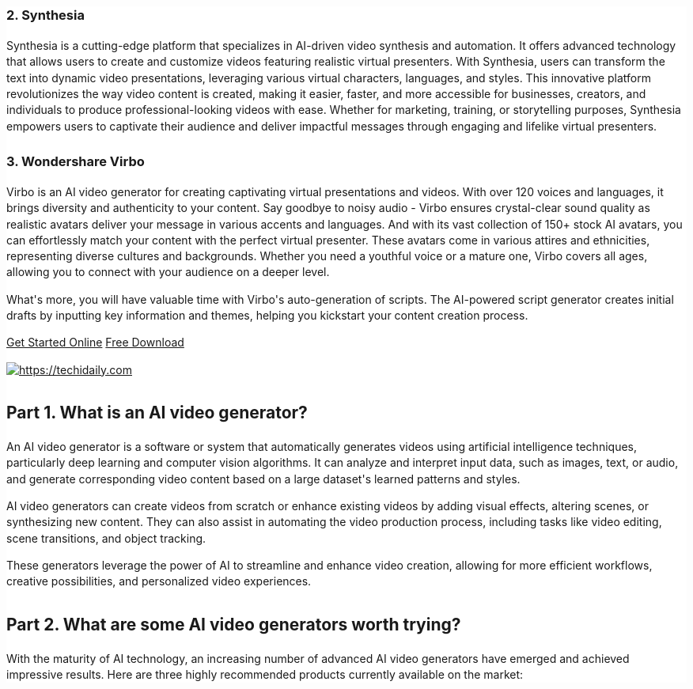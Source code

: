 ### 2\. Synthesia

Synthesia is a cutting-edge platform that specializes in AI-driven video synthesis and automation. It offers advanced technology that allows users to create and customize videos featuring realistic virtual presenters. With Synthesia, users can transform the text into dynamic video presentations, leveraging various virtual characters, languages, and styles. This innovative platform revolutionizes the way video content is created, making it easier, faster, and more accessible for businesses, creators, and individuals to produce professional-looking videos with ease. Whether for marketing, training, or storytelling purposes, Synthesia empowers users to captivate their audience and deliver impactful messages through engaging and lifelike virtual presenters.

### 3\. Wondershare Virbo

Virbo is an AI video generator for creating captivating virtual presentations and videos. With over 120 voices and languages, it brings diversity and authenticity to your content. Say goodbye to noisy audio - Virbo ensures crystal-clear sound quality as realistic avatars deliver your message in various accents and languages. And with its vast collection of 150+ stock AI avatars, you can effortlessly match your content with the perfect virtual presenter. These avatars come in various attires and ethnicities, representing diverse cultures and backgrounds. Whether you need a youthful voice or a mature one, Virbo covers all ages, allowing you to connect with your audience on a deeper level.

What's more, you will have valuable time with Virbo's auto-generation of scripts. The AI-powered script generator creates initial drafts by inputting key information and themes, helping you kickstart your content creation process.

[Get Started Online](https://tools.techidaily.com/wondershare/virbo/download/) [Free Download](https://tools.techidaily.com/wondershare/virbo/download/)


<a href="https://aligracehair.sjv.io/c/5597632/1975821/19272" target="_top" id="1975821">
  <img src="//a.impactradius-go.com/display-ad/19272-1975821" border="0" alt="https://techidaily.com" width="728" height="90"/>
</a>
<img height="0" width="0" src="https://aligracehair.sjv.io/i/5597632/1975821/19272" style="position:absolute;visibility:hidden;" border="0" />


## Part 1\. What is an AI video generator?

An AI video generator is a software or system that automatically generates videos using artificial intelligence techniques, particularly deep learning and computer vision algorithms. It can analyze and interpret input data, such as images, text, or audio, and generate corresponding video content based on a large dataset's learned patterns and styles.

AI video generators can create videos from scratch or enhance existing videos by adding visual effects, altering scenes, or synthesizing new content. They can also assist in automating the video production process, including tasks like video editing, scene transitions, and object tracking.

These generators leverage the power of AI to streamline and enhance video creation, allowing for more efficient workflows, creative possibilities, and personalized video experiences.

## Part 2\. What are some AI video generators worth trying?

With the maturity of AI technology, an increasing number of advanced AI video generators have emerged and achieved impressive results. Here are three highly recommended products currently available on the market:
